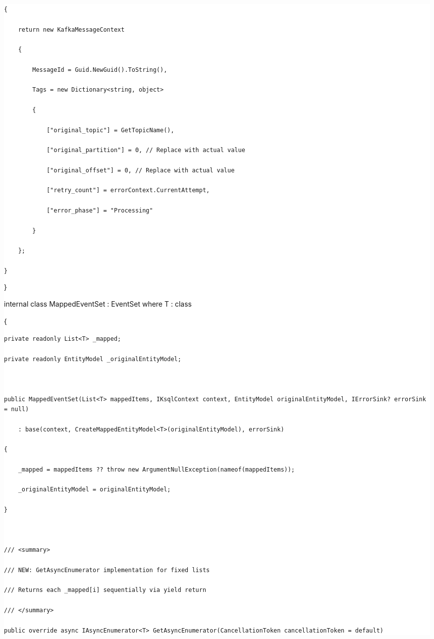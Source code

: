     {

        return new KafkaMessageContext

        {

            MessageId = Guid.NewGuid().ToString(),

            Tags = new Dictionary<string, object>

            {

                ["original_topic"] = GetTopicName(),

                ["original_partition"] = 0, // Replace with actual value

                ["original_offset"] = 0, // Replace with actual value

                ["retry_count"] = errorContext.CurrentAttempt,

                ["error_phase"] = "Processing"

            }

        };

    }



}

internal class MappedEventSet<T> : EventSet<T> where T : class

{

    private readonly List<T> _mapped;

    private readonly EntityModel _originalEntityModel;



    public MappedEventSet(List<T> mappedItems, IKsqlContext context, EntityModel originalEntityModel, IErrorSink? errorSink = null)

        : base(context, CreateMappedEntityModel<T>(originalEntityModel), errorSink)

    {

        _mapped = mappedItems ?? throw new ArgumentNullException(nameof(mappedItems));

        _originalEntityModel = originalEntityModel;

    }



    /// <summary>

    /// NEW: GetAsyncEnumerator implementation for fixed lists

    /// Returns each _mapped[i] sequentially via yield return

    /// </summary>

    public override async IAsyncEnumerator<T> GetAsyncEnumerator(CancellationToken cancellationToken = default)
